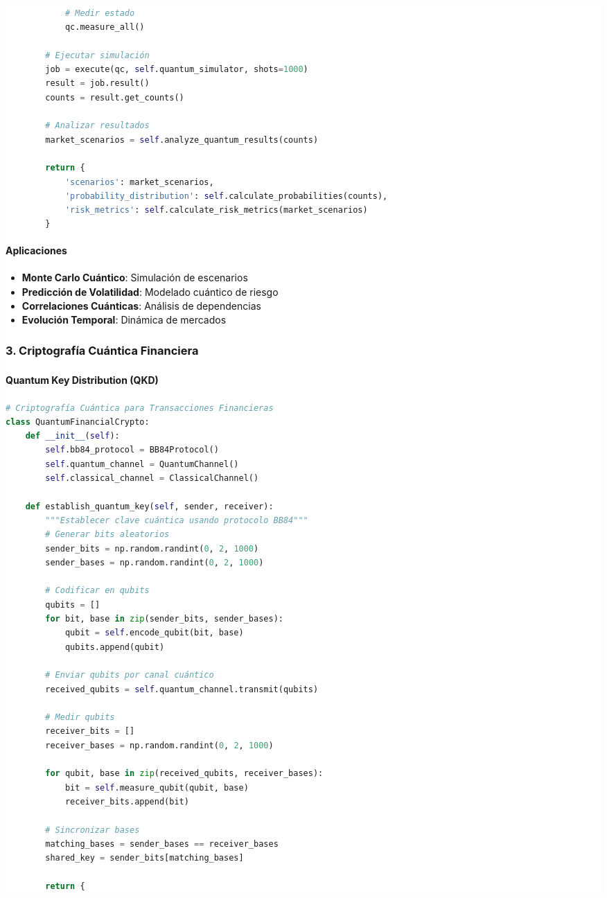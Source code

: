 ```python
            # Medir estado
            qc.measure_all()
            
        # Ejecutar simulación
        job = execute(qc, self.quantum_simulator, shots=1000)
        result = job.result()
        counts = result.get_counts()
        
        # Analizar resultados
        market_scenarios = self.analyze_quantum_results(counts)
        
        return {
            'scenarios': market_scenarios,
            'probability_distribution': self.calculate_probabilities(counts),
            'risk_metrics': self.calculate_risk_metrics(market_scenarios)
        }
```

#### Aplicaciones
- **Monte Carlo Cuántico**: Simulación de escenarios
- **Predicción de Volatilidad**: Modelado cuántico de riesgo
- **Correlaciones Cuánticas**: Análisis de dependencias
- **Evolución Temporal**: Dinámica de mercados

### 3. Criptografía Cuántica Financiera

#### Quantum Key Distribution (QKD)
```python
# Criptografía Cuántica para Transacciones Financieras
class QuantumFinancialCrypto:
    def __init__(self):
        self.bb84_protocol = BB84Protocol()
        self.quantum_channel = QuantumChannel()
        self.classical_channel = ClassicalChannel()
        
    def establish_quantum_key(self, sender, receiver):
        """Establecer clave cuántica usando protocolo BB84"""
        # Generar bits aleatorios
        sender_bits = np.random.randint(0, 2, 1000)
        sender_bases = np.random.randint(0, 2, 1000)
        
        # Codificar en qubits
        qubits = []
        for bit, base in zip(sender_bits, sender_bases):
            qubit = self.encode_qubit(bit, base)
            qubits.append(qubit)
            
        # Enviar qubits por canal cuántico
        received_qubits = self.quantum_channel.transmit(qubits)
        
        # Medir qubits
        receiver_bits = []
        receiver_bases = np.random.randint(0, 2, 1000)
        
        for qubit, base in zip(received_qubits, receiver_bases):
            bit = self.measure_qubit(qubit, base)
            receiver_bits.append(bit)
            
        # Sincronizar bases
        matching_bases = sender_bases == receiver_bases
        shared_key = sender_bits[matching_bases]
        
        return {
```